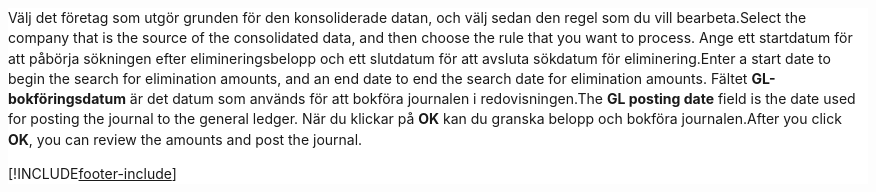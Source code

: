 <span data-ttu-id="dbf3f-200">Välj det företag som utgör grunden för den konsoliderade datan, och välj sedan den regel som du vill bearbeta.</span><span class="sxs-lookup"><span data-stu-id="dbf3f-200">Select the company that is the source of the consolidated data, and then choose the rule that you want to process.</span></span> <span data-ttu-id="dbf3f-201">Ange ett startdatum för att påbörja sökningen efter elimineringsbelopp och ett slutdatum för att avsluta sökdatum för eliminering.</span><span class="sxs-lookup"><span data-stu-id="dbf3f-201">Enter a start date to begin the search for elimination amounts, and an end date to end the search date for elimination amounts.</span></span> <span data-ttu-id="dbf3f-202">Fältet **GL-bokföringsdatum** är det datum som används för att bokföra journalen i redovisningen.</span><span class="sxs-lookup"><span data-stu-id="dbf3f-202">The **GL posting date** field is the date used for posting the journal to the general ledger.</span></span> <span data-ttu-id="dbf3f-203">När du klickar på **OK** kan du granska belopp och bokföra journalen.</span><span class="sxs-lookup"><span data-stu-id="dbf3f-203">After you click **OK**, you can review the amounts and post the journal.</span></span>





[!INCLUDE[footer-include](../../includes/footer-banner.md)]